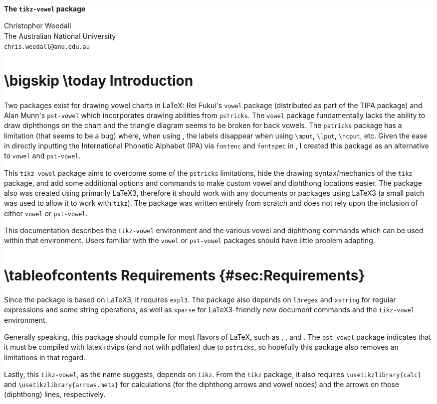 **The `tikz-vowel` package**

Christopher Weedall\
The Australian National University\
`chris.weedall@anu.edu.au`

\bigskip
\today
Introduction
============

Two packages exist for drawing vowel charts in LaTeX: Rei Fukui's
`vowel` package (distributed as part of the TIPA package) and Alan
Munn's `pst-vowel` which incorporates drawing abilities from `pstricks`.
The `vowel` package fundamentally lacks the ability to draw diphthongs
on the chart and the triangle diagram seems to be broken for back
vowels. The `pstricks` package has a limitation (that seems to be a bug)
where, when using , the labels disappear when using `\mput`, `\lput`,
`\ncput`, etc. Given the ease in directly inputting the International
Phonetic Alphabet (IPA) via `fontenc` and `fontspec` in , I created this
package as an alternative to `vowel` and `pst-vowel`.

This `tikz-vowel` package aims to overcome some of the `pstricks`
limitations, hide the drawing syntax/mechanics of the `tikz` package,
and add some additional options and commands to make custom vowel and
diphthong locations easier. The package also was created using primarily
LaTeX3, therefore it should work with any documents or packages using
LaTeX3 (a small patch was used to allow it to work with `tikz`). The
package was written entirely from scratch and does not rely upon the
inclusion of either `vowel` or `pst-vowel`.

This documentation describes the `tikz-vowel` environment and the
various vowel and diphthong commands which can be used within that
environment. Users familiar with the `vowel` or `pst-vowel` packages
should have little problem adapting.

\tableofcontents
Requirements {#sec:Requirements}
============

Since the package is based on LaTeX3, it requires `expl3`. The package
also depends on `l3regex` and `xstring` for regular expressions and some
string operations, as well as `xparse` for LaTeX3-friendly new document
commands and the `tikz-vowel` environment.

Generally speaking, this package should compile for most flavors of
LaTeX, such as , , and . The `pst-vowel` package indicates that it must
be compiled with latex+dvips (and not with pdflatex) due to `pstricks`,
so hopefully this package also removes an limitations in that regard.

Lastly, this `tikz-vowel`, as the name suggests, depends on `tikz`. From
the `tikz` package, it also requires `\usetikzlibrary{calc}` and
`\usetikzlibrary{arrows.meta}` for calculations (for the diphthong
arrows and vowel nodes) and the arrows on those (diphthong) lines,
respectively.
